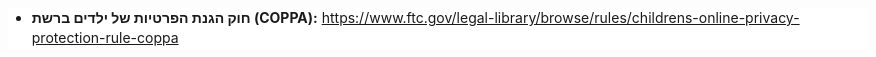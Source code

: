 * **חוק הגנת הפרטיות של ילדים ברשת (COPPA):** <https://www.ftc.gov/legal-library/browse/rules/childrens-online-privacy-protection-rule-coppa>